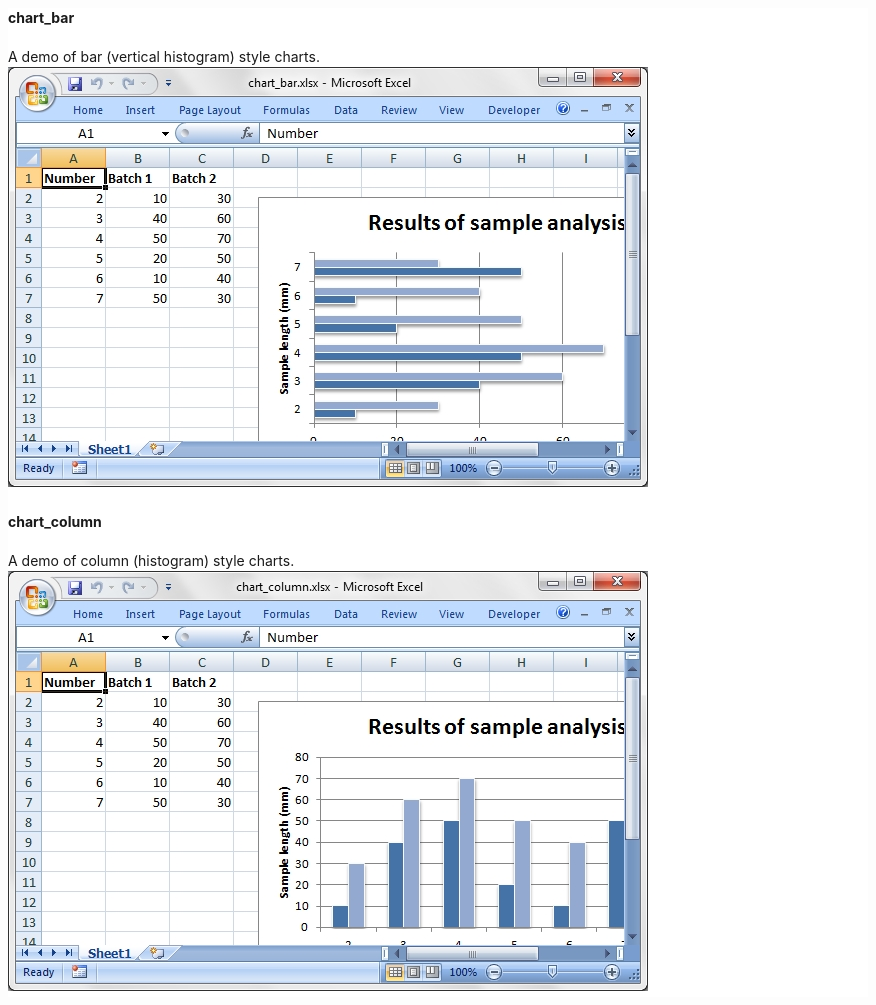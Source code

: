 #### <a name="chart_bar" class="anchor" href="#chart_bar"><span class="octicon octicon-link" /></a>chart_bar
A demo of bar (vertical histogram) style charts.
![Output from chart_bar.rb](images/examples/chart_bar.jpg)

#### <a name="chart_column" class="anchor" href="#chart_column"><span class="octicon octicon-link" /></a>chart_column
A demo of column (histogram) style charts.
![Output from chart_column.rb](images/examples/chart_column.jpg)
